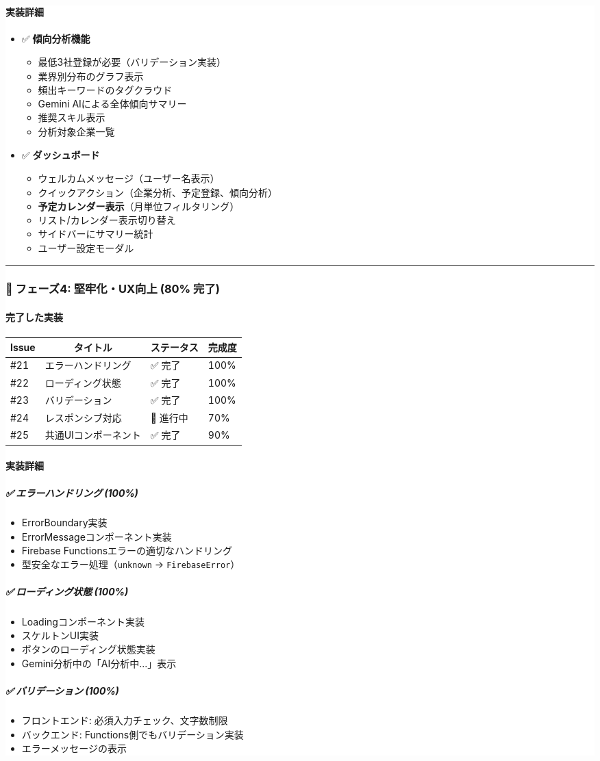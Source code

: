 #### 実装詳細
- ✅ **傾向分析機能**
  - 最低3社登録が必要（バリデーション実装）
  - 業界別分布のグラフ表示
  - 頻出キーワードのタグクラウド
  - Gemini AIによる全体傾向サマリー
  - 推奨スキル表示
  - 分析対象企業一覧

- ✅ **ダッシュボード**
  - ウェルカムメッセージ（ユーザー名表示）
  - クイックアクション（企業分析、予定登録、傾向分析）
  - **予定カレンダー表示**（月単位フィルタリング）
  - リスト/カレンダー表示切り替え
  - サイドバーにサマリー統計
  - ユーザー設定モーダル

---

### 🚧 フェーズ4: 堅牢化・UX向上 (80% 完了)

#### 完了した実装

| Issue | タイトル | ステータス | 完成度 |
|-------|---------|-----------|--------|
| #21 | エラーハンドリング | ✅ 完了 | 100% |
| #22 | ローディング状態 | ✅ 完了 | 100% |
| #23 | バリデーション | ✅ 完了 | 100% |
| #24 | レスポンシブ対応 | 🚧 進行中 | 70% |
| #25 | 共通UIコンポーネント | ✅ 完了 | 90% |

#### 実装詳細

##### ✅ エラーハンドリング (100%)
- ErrorBoundary実装
- ErrorMessageコンポーネント実装
- Firebase Functionsエラーの適切なハンドリング
- 型安全なエラー処理（`unknown` → `FirebaseError`）

##### ✅ ローディング状態 (100%)
- Loadingコンポーネント実装
- スケルトンUI実装
- ボタンのローディング状態実装
- Gemini分析中の「AI分析中...」表示

##### ✅ バリデーション (100%)
- フロントエンド: 必須入力チェック、文字数制限
- バックエンド: Functions側でもバリデーション実装
- エラーメッセージの表示

